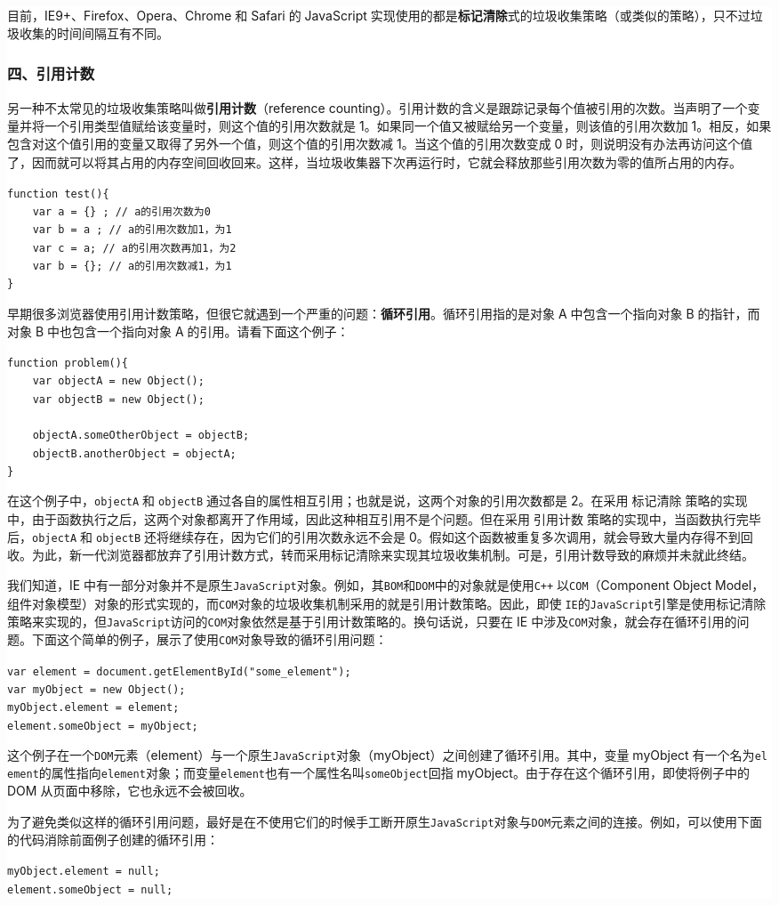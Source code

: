 目前，IE9+、Firefox、Opera、Chrome 和 Safari 的 JavaScript 实现使用的都是**标记清除**式的垃圾收集策略（或类似的策略），只不过垃圾收集的时间间隔互有不同。

### 四、引用计数

另一种不太常见的垃圾收集策略叫做**引用计数**（reference counting）。引用计数的含义是跟踪记录每个值被引用的次数。当声明了一个变量并将一个引用类型值赋给该变量时，则这个值的引用次数就是 1。如果同一个值又被赋给另一个变量，则该值的引用次数加 1。相反，如果包含对这个值引用的变量又取得了另外一个值，则这个值的引用次数减 1。当这个值的引用次数变成 0 时，则说明没有办法再访问这个值了，因而就可以将其占用的内存空间回收回来。这样，当垃圾收集器下次再运行时，它就会释放那些引用次数为零的值所占用的内存。

```
function test(){
    var a = {} ; // a的引用次数为0
    var b = a ; // a的引用次数加1，为1
    var c = a; // a的引用次数再加1，为2
    var b = {}; // a的引用次数减1，为1
}

```

早期很多浏览器使用引用计数策略，但很它就遇到一个严重的问题：**循环引用**。循环引用指的是对象 A 中包含一个指向对象 B 的指针，而对象 B 中也包含一个指向对象 A 的引用。请看下面这个例子：

```
function problem(){
    var objectA = new Object();
    var objectB = new Object();

    objectA.someOtherObject = objectB;
    objectB.anotherObject = objectA;
}
```

在这个例子中，`objectA` 和 `objectB` 通过各自的属性相互引用；也就是说，这两个对象的引用次数都是 2。在采用 标记清除 策略的实现中，由于函数执行之后，这两个对象都离开了作用域，因此这种相互引用不是个问题。但在采用 引用计数 策略的实现中，当函数执行完毕后，`objectA` 和 `objectB` 还将继续存在，因为它们的引用次数永远不会是 0。假如这个函数被重复多次调用，就会导致大量内存得不到回收。为此，新一代浏览器都放弃了引用计数方式，转而采用标记清除来实现其垃圾收集机制。可是，引用计数导致的麻烦并未就此终结。

我们知道，IE 中有一部分对象并不是原生`JavaScript`对象。例如，其`BOM`和`DOM`中的对象就是使用`C++` 以`COM`（Component Object Model，组件对象模型）对象的形式实现的，而`COM`对象的垃圾收集机制采用的就是引用计数策略。因此，即使 `IE`的`JavaScript`引擎是使用标记清除策略来实现的，但`JavaScript`访问的`COM`对象依然是基于引用计数策略的。换句话说，只要在 IE 中涉及`COM`对象，就会存在循环引用的问题。下面这个简单的例子，展示了使用`COM`对象导致的循环引用问题：

```
var element = document.getElementById("some_element");
var myObject = new Object();
myObject.element = element;
element.someObject = myObject;

```

这个例子在一个`DOM`元素（element）与一个原生`JavaScript`对象（myObject）之间创建了循环引用。其中，变量 myObject 有一个名为`element`的属性指向`element`对象；而变量`element`也有一个属性名叫`someObject`回指 myObject。由于存在这个循环引用，即使将例子中的 DOM 从页面中移除，它也永远不会被回收。

为了避免类似这样的循环引用问题，最好是在不使用它们的时候手工断开原生`JavaScript`对象与`DOM`元素之间的连接。例如，可以使用下面的代码消除前面例子创建的循环引用：

```
myObject.element = null;
element.someObject = null;
```
